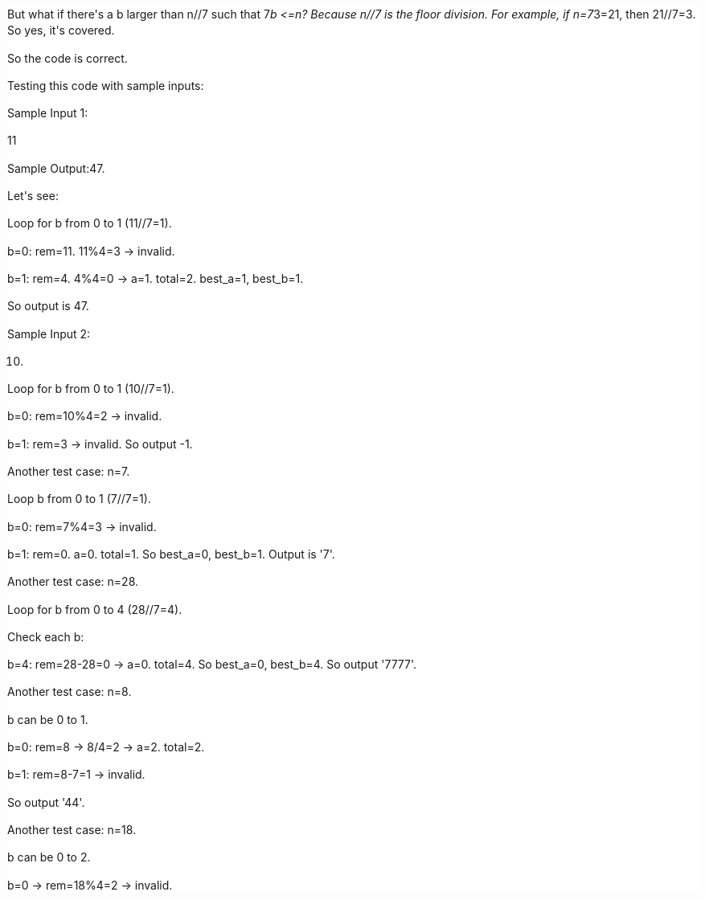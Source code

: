 But what if there's a b larger than n//7 such that 7*b <=n? Because n//7 is the floor division. For example, if n=7*3=21, then 21//7=3. So yes, it's covered.

So the code is correct.

Testing this code with sample inputs:

Sample Input 1:

11

Sample Output:47.

Let's see:

Loop for b from 0 to 1 (11//7=1).

b=0: rem=11. 11%4=3 → invalid.

b=1: rem=4. 4%4=0 → a=1. total=2. best_a=1, best_b=1.

So output is 47.

Sample Input 2:

10.

Loop for b from 0 to 1 (10//7=1).

b=0: rem=10%4=2 → invalid.

b=1: rem=3 → invalid. So output -1.

Another test case: n=7.

Loop b from 0 to 1 (7//7=1).

b=0: rem=7%4=3 → invalid.

b=1: rem=0. a=0. total=1. So best_a=0, best_b=1. Output is '7'.

Another test case: n=28.

Loop for b from 0 to 4 (28//7=4).

Check each b:

b=4: rem=28-28=0 → a=0. total=4. So best_a=0, best_b=4. So output '7777'.

Another test case: n=8.

b can be 0 to 1.

b=0: rem=8 → 8/4=2 → a=2. total=2.

b=1: rem=8-7=1 → invalid.

So output '44'.

Another test case: n=18.

b can be 0 to 2.

b=0 → rem=18%4=2 → invalid.
